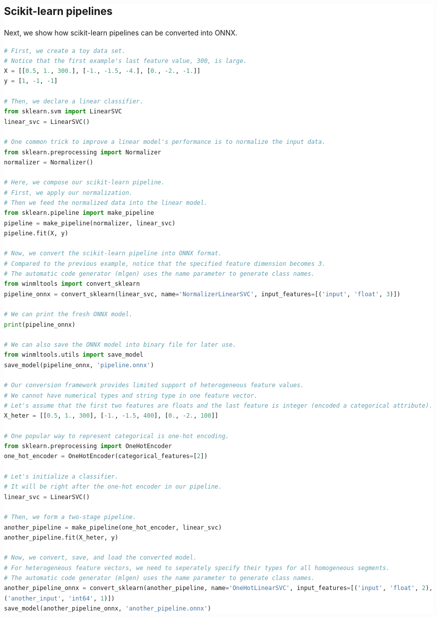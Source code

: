 ## Scikit-learn pipelines

Next, we show how scikit-learn pipelines can be converted into ONNX.

~~~python
# First, we create a toy data set.
# Notice that the first example's last feature value, 300, is large.
X = [[0.5, 1., 300.], [-1., -1.5, -4.], [0., -2., -1.]]
y = [1, -1, -1]

# Then, we declare a linear classifier.
from sklearn.svm import LinearSVC
linear_svc = LinearSVC()

# One common trick to improve a linear model's performance is to normalize the input data.
from sklearn.preprocessing import Normalizer
normalizer = Normalizer()

# Here, we compose our scikit-learn pipeline. 
# First, we apply our normalization. 
# Then we feed the normalized data into the linear model.
from sklearn.pipeline import make_pipeline
pipeline = make_pipeline(normalizer, linear_svc)
pipeline.fit(X, y)

# Now, we convert the scikit-learn pipeline into ONNX format. 
# Compared to the previous example, notice that the specified feature dimension becomes 3.
# The automatic code generator (mlgen) uses the name parameter to generate class names.
from winmltools import convert_sklearn
pipeline_onnx = convert_sklearn(linear_svc, name='NormalizerLinearSVC', input_features=[('input', 'float', 3)])   

# We can print the fresh ONNX model.
print(pipeline_onnx)

# We can also save the ONNX model into binary file for later use.
from winmltools.utils import save_model
save_model(pipeline_onnx, 'pipeline.onnx')

# Our conversion framework provides limited support of heterogeneous feature values.
# We cannot have numerical types and string type in one feature vector. 
# Let's assume that the first two features are floats and the last feature is integer (encoded a categorical attribute).
X_heter = [[0.5, 1., 300], [-1., -1.5, 400], [0., -2., 100]]

# One popular way to represent categorical is one-hot encoding.
from sklearn.preprocessing import OneHotEncoder
one_hot_encoder = OneHotEncoder(categorical_features=[2])

# Let's initialize a classifier. 
# It will be right after the one-hot encoder in our pipeline.
linear_svc = LinearSVC()

# Then, we form a two-stage pipeline.
another_pipeline = make_pipeline(one_hot_encoder, linear_svc)
another_pipeline.fit(X_heter, y)

# Now, we convert, save, and load the converted model. 
# For heterogeneous feature vectors, we need to seperately specify their types for all homogeneous segments.
# The automatic code generator (mlgen) uses the name parameter to generate class names.
another_pipeline_onnx = convert_sklearn(another_pipeline, name='OneHotLinearSVC', input_features=[('input', 'float', 2), ('another_input', 'int64', 1)])
save_model(another_pipeline_onnx, 'another_pipeline.onnx')
~~~